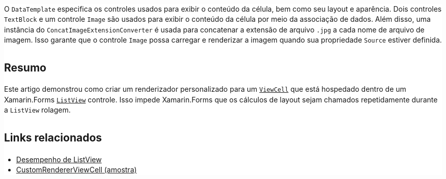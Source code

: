 O `DataTemplate` especifica os controles usados para exibir o conteúdo da célula, bem como seu layout e aparência. Dois controles `TextBlock` e um controle `Image` são usados para exibir o conteúdo da célula por meio da associação de dados. Além disso, uma instância do `ConcatImageExtensionConverter` é usada para concatenar a extensão de arquivo `.jpg` a cada nome de arquivo de imagem. Isso garante que o controle `Image` possa carregar e renderizar a imagem quando sua propriedade `Source` estiver definida.

## <a name="summary"></a>Resumo

Este artigo demonstrou como criar um renderizador personalizado para um [`ViewCell`](xref:Xamarin.Forms.ViewCell) que está hospedado dentro de um Xamarin.Forms [`ListView`](xref:Xamarin.Forms.ListView) controle. Isso impede Xamarin.Forms que os cálculos de layout sejam chamados repetidamente durante a `ListView` rolagem.

## <a name="related-links"></a>Links relacionados

- [Desempenho de ListView](~/xamarin-forms/user-interface/listview/performance.md)
- [CustomRendererViewCell (amostra)](https://docs.microsoft.com/samples/xamarin/xamarin-forms-samples/customrenderers-viewcell)
